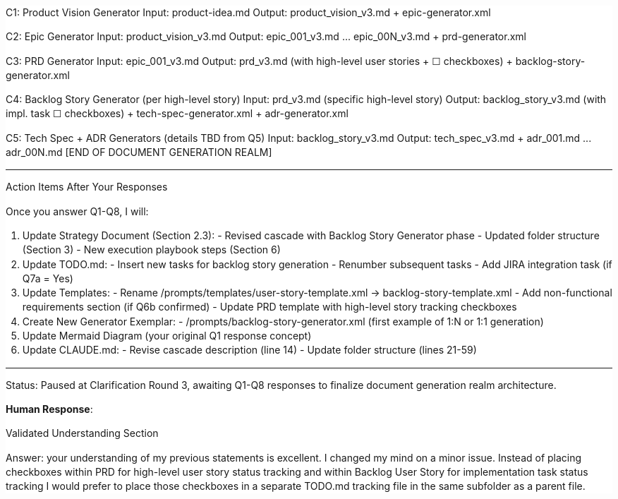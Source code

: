   C1: Product Vision Generator
      Input: product-idea.md
      Output: product_vision_v3.md + epic-generator.xml

  C2: Epic Generator
      Input: product_vision_v3.md
      Output: epic_001_v3.md ... epic_00N_v3.md + prd-generator.xml

  C3: PRD Generator
      Input: epic_001_v3.md
      Output: prd_v3.md (with high-level user stories + ☐ checkboxes) + backlog-story-generator.xml

  C4: Backlog Story Generator (per high-level story)
      Input: prd_v3.md (specific high-level story)
      Output: backlog_story_v3.md (with impl. task ☐ checkboxes) + tech-spec-generator.xml + adr-generator.xml

  C5: Tech Spec + ADR Generators (details TBD from Q5)
      Input: backlog_story_v3.md
      Output: tech_spec_v3.md + adr_001.md ... adr_00N.md
      [END OF DOCUMENT GENERATION REALM]

  ---
  Action Items After Your Responses

  Once you answer Q1-Q8, I will:

  1. Update Strategy Document (Section 2.3):
    - Revised cascade with Backlog Story Generator phase
    - Updated folder structure (Section 3)
    - New execution playbook steps (Section 6)
  2. Update TODO.md:
    - Insert new tasks for backlog story generation
    - Renumber subsequent tasks
    - Add JIRA integration task (if Q7a = Yes)
  3. Update Templates:
    - Rename /prompts/templates/user-story-template.xml → backlog-story-template.xml
    - Add non-functional requirements section (if Q6b confirmed)
    - Update PRD template with high-level story tracking checkboxes
  4. Create New Generator Exemplar:
    - /prompts/backlog-story-generator.xml (first example of 1:N or 1:1 generation)
  5. Update Mermaid Diagram (your original Q1 response concept)
  6. Update CLAUDE.md:
    - Revise cascade description (line 14)
    - Update folder structure (lines 21-59)

  ---
  Status: Paused at Clarification Round 3, awaiting Q1-Q8 responses to finalize document generation realm architecture.

**Human Response**:

Validated Understanding Section

Answer: your understanding of my previous statements is excellent. I changed my mind on a minor issue. Instead of placing checkboxes within PRD for high-level user story status tracking and within Backlog User Story for implementation task status tracking I would prefer to place those checkboxes in a separate TODO.md tracking file in the same subfolder as a parent file.
